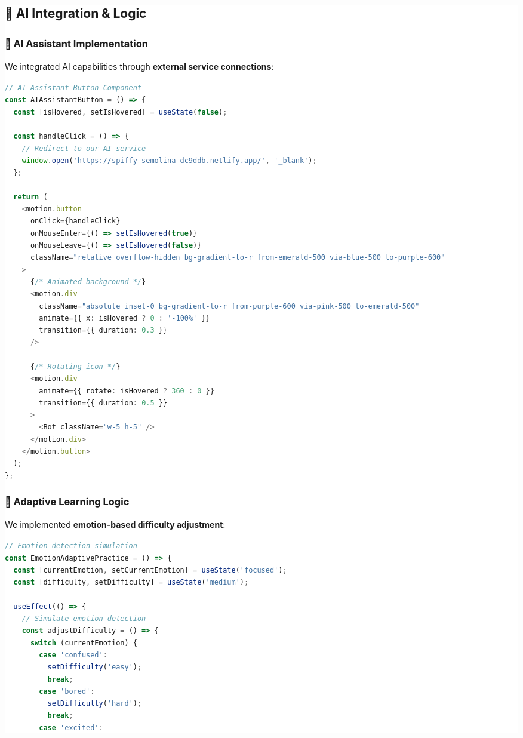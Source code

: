 
## 🧠 AI Integration & Logic

### 🤖 AI Assistant Implementation

We integrated AI capabilities through **external service connections**:

```typescript
// AI Assistant Button Component
const AIAssistantButton = () => {
  const [isHovered, setIsHovered] = useState(false);
  
  const handleClick = () => {
    // Redirect to our AI service
    window.open('https://spiffy-semolina-dc9ddb.netlify.app/', '_blank');
  };

  return (
    <motion.button
      onClick={handleClick}
      onMouseEnter={() => setIsHovered(true)}
      onMouseLeave={() => setIsHovered(false)}
      className="relative overflow-hidden bg-gradient-to-r from-emerald-500 via-blue-500 to-purple-600"
    >
      {/* Animated background */}
      <motion.div
        className="absolute inset-0 bg-gradient-to-r from-purple-600 via-pink-500 to-emerald-500"
        animate={{ x: isHovered ? 0 : '-100%' }}
        transition={{ duration: 0.3 }}
      />
      
      {/* Rotating icon */}
      <motion.div
        animate={{ rotate: isHovered ? 360 : 0 }}
        transition={{ duration: 0.5 }}
      >
        <Bot className="w-5 h-5" />
      </motion.div>
    </motion.button>
  );
};
```

### 🎯 Adaptive Learning Logic

We implemented **emotion-based difficulty adjustment**:

```typescript
// Emotion detection simulation
const EmotionAdaptivePractice = () => {
  const [currentEmotion, setCurrentEmotion] = useState('focused');
  const [difficulty, setDifficulty] = useState('medium');
  
  useEffect(() => {
    // Simulate emotion detection
    const adjustDifficulty = () => {
      switch (currentEmotion) {
        case 'confused':
          setDifficulty('easy');
          break;
        case 'bored':
          setDifficulty('hard');
          break;
        case 'excited':
```